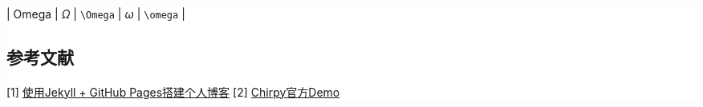 |  Omega   |  $\Omega$  |   `\Omega`   |  $\omega$  |   `\omega`   |

## 参考文献
[1] [使用Jekyll + GitHub Pages搭建个人博客](https://blog.csdn.net/zzy979481894/article/details/132678717)
[2] [Chirpy官方Demo](https://chirpy.cotes.page/posts/getting-started/)

